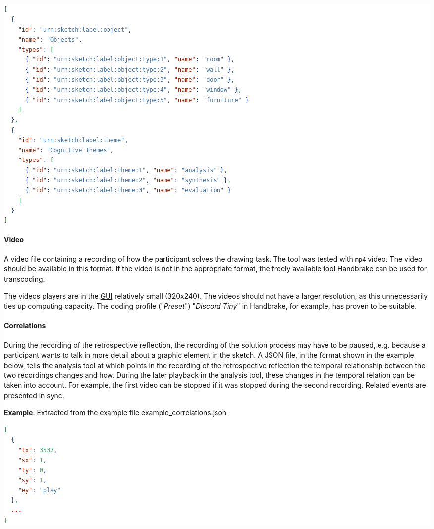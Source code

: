 ```json
[
  {
    "id": "urn:sketch:label:object",
    "name": "Objects",
    "types": [
      { "id": "urn:sketch:label:object:type:1", "name": "room" },
      { "id": "urn:sketch:label:object:type:2", "name": "wall" },
      { "id": "urn:sketch:label:object:type:3", "name": "door" },
      { "id": "urn:sketch:label:object:type:4", "name": "window" },
      { "id": "urn:sketch:label:object:type:5", "name": "furniture" }
    ]
  },
  {
    "id": "urn:sketch:label:theme",
    "name": "Cognitive Themes",
    "types": [
      { "id": "urn:sketch:label:theme:1", "name": "analysis" },
      { "id": "urn:sketch:label:theme:2", "name": "synthesis" },
      { "id": "urn:sketch:label:theme:3", "name": "evaluation" }
    ]
  }
]
```

#### Video

A video file containing a recording of how the participant solves the drawing task. The tool was tested with `mp4` video. The video should be available in this format. If the video is not in the appropriate format, the freely available tool [Handbrake](https://handbrake.fr/) can be used for transcoding.

The videos players are in the [GUI](#interface-and-features) relatively small (320x240). The videos should not have a larger resolution, as this unnecessarily ties up computing capacity. The coding profile ("*Preset*") "*Discord Tiny*" in Handbrake, for example, has proven to be suitable.

#### Correlations

During the recording of the retrospective reflection, the recording of the solution process may have to be paused, e.g. because a participant wants to talk in more detail about a graphic element in the sketch. A JSON file, in the format shown in the example below, tells the analysis tool at which points in the recording of the retrospective reflection the temporal relationship between the two recordings changes and how. During the later playback in the analysis tool, these changes in the temporal relation can be taken into account. For example, the first video can be stopped if it was stopped during the second recording. Related events are presented in sync.

**Example**: Extracted from the example file [example_correlations.json](src/assets/example_correlations.json)

```json
[
  {
    "tx": 3537,
    "sx": 1,
    "ty": 0,
    "sy": 1,
    "ey": "play"
  },
  ...
]
```
